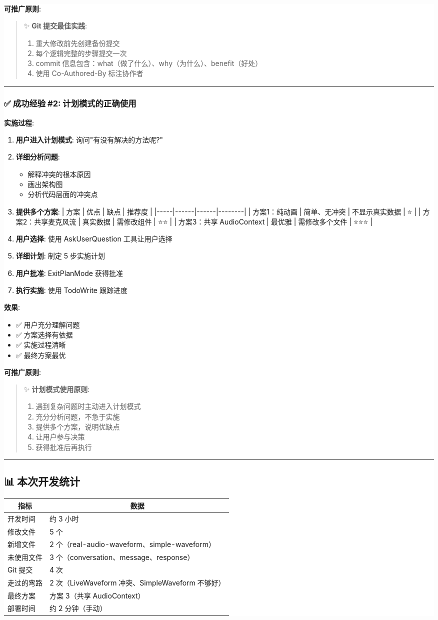 **可推广原则**:
> ✨ **Git 提交最佳实践**:
> 1. 重大修改前先创建备份提交
> 2. 每个逻辑完整的步骤提交一次
> 3. commit 信息包含：what（做了什么）、why（为什么）、benefit（好处）
> 4. 使用 Co-Authored-By 标注协作者

---

### ✅ 成功经验 #2: 计划模式的正确使用

**实施过程**:
1. **用户进入计划模式**: 询问"有没有解决的方法呢?"
2. **详细分析问题**:
   - 解释冲突的根本原因
   - 画出架构图
   - 分析代码层面的冲突点

3. **提供多个方案**:
   | 方案 | 优点 | 缺点 | 推荐度 |
   |-----|------|------|--------|
   | 方案1：纯动画 | 简单、无冲突 | 不显示真实数据 | ⭐ |
   | 方案2：共享麦克风流 | 真实数据 | 需修改组件 | ⭐⭐ |
   | 方案3：共享 AudioContext | 最优雅 | 需修改多个文件 | ⭐⭐⭐ |

4. **用户选择**: 使用 AskUserQuestion 工具让用户选择
5. **详细计划**: 制定 5 步实施计划
6. **用户批准**: ExitPlanMode 获得批准
7. **执行实施**: 使用 TodoWrite 跟踪进度

**效果**:
- ✅ 用户充分理解问题
- ✅ 方案选择有依据
- ✅ 实施过程清晰
- ✅ 最终方案最优

**可推广原则**:
> ✨ **计划模式使用原则**:
> 1. 遇到复杂问题时主动进入计划模式
> 2. 充分分析问题，不急于实施
> 3. 提供多个方案，说明优缺点
> 4. 让用户参与决策
> 5. 获得批准后再执行

---

## 📊 本次开发统计

| 指标 | 数据 |
|------|------|
| 开发时间 | 约 3 小时 |
| 修改文件 | 5 个 |
| 新增文件 | 2 个（real-audio-waveform、simple-waveform） |
| 未使用文件 | 3 个（conversation、message、response） |
| Git 提交 | 4 次 |
| 走过的弯路 | 2 次（LiveWaveform 冲突、SimpleWaveform 不够好） |
| 最终方案 | 方案 3（共享 AudioContext） |
| 部署时间 | 约 2 分钟（手动） |

